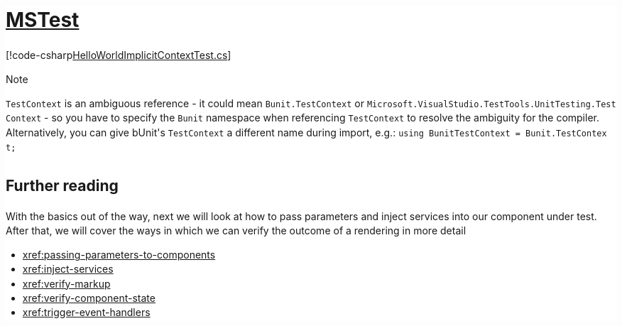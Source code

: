 # [MSTest](#tab/mstest)

[!code-csharp[HelloWorldImplicitContextTest.cs](../../../samples/tests/mstest/HelloWorldExplicitContextTest.cs#L6-L21)]

> [!NOTE]
> `TestContext` is an ambiguous reference - it could mean `Bunit.TestContext` or `Microsoft.VisualStudio.TestTools.UnitTesting.TestContext` - so you have to specify the `Bunit` namespace when referencing `TestContext` to resolve the ambiguity for the compiler. Alternatively, you can give bUnit's `TestContext` a different name during import, e.g.:
> `using BunitTestContext = Bunit.TestContext;`

## Further reading

With the basics out of the way, next we will look at how to pass parameters and inject services into our component under test. After that, we will cover the ways in which we can verify the outcome of a rendering in more detail

- <xref:passing-parameters-to-components>
- <xref:inject-services>
- <xref:verify-markup>
- <xref:verify-component-state>
- <xref:trigger-event-handlers>

